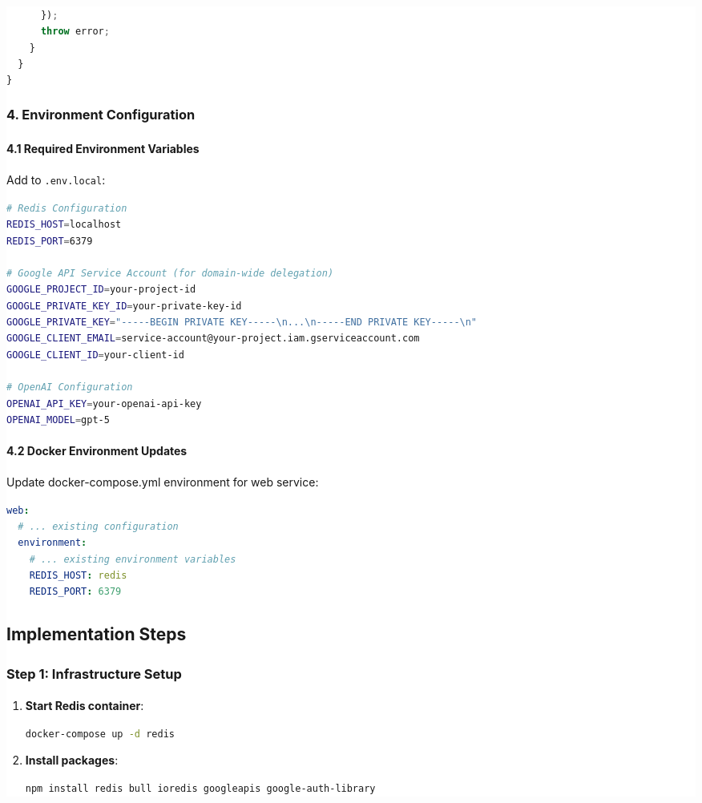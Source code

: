 ```typescript
      });
      throw error;
    }
  }
}
```

### 4. Environment Configuration

#### 4.1 Required Environment Variables

Add to `.env.local`:

```bash
# Redis Configuration
REDIS_HOST=localhost
REDIS_PORT=6379

# Google API Service Account (for domain-wide delegation)
GOOGLE_PROJECT_ID=your-project-id
GOOGLE_PRIVATE_KEY_ID=your-private-key-id
GOOGLE_PRIVATE_KEY="-----BEGIN PRIVATE KEY-----\n...\n-----END PRIVATE KEY-----\n"
GOOGLE_CLIENT_EMAIL=service-account@your-project.iam.gserviceaccount.com
GOOGLE_CLIENT_ID=your-client-id

# OpenAI Configuration
OPENAI_API_KEY=your-openai-api-key
OPENAI_MODEL=gpt-5
```

#### 4.2 Docker Environment Updates

Update docker-compose.yml environment for web service:

```yaml
web:
  # ... existing configuration
  environment:
    # ... existing environment variables
    REDIS_HOST: redis
    REDIS_PORT: 6379
```

## Implementation Steps

### Step 1: Infrastructure Setup

1. **Start Redis container**:
   ```bash
   docker-compose up -d redis
   ```

2. **Install packages**:
   ```bash
   npm install redis bull ioredis googleapis google-auth-library
   ```
